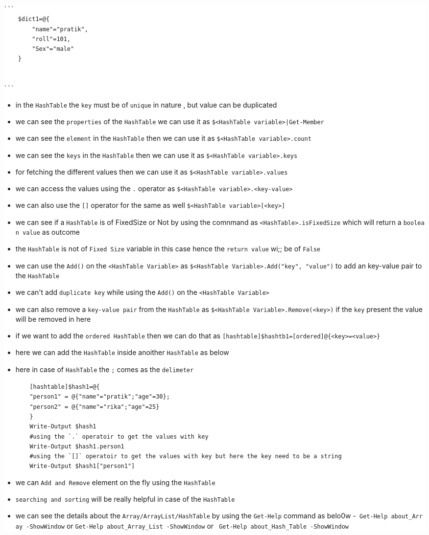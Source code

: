     ```
        $dict1=@{
            "name"="pratik",
            "roll"=101,
            "Sex"="male"
        }


    ```

- in the `HashTable` the `key` must be of `unique` in nature , but value can be duplicated
- we can see the `properties` of the `HashTable` we can use it as `$<HashTable variable>|Get-Member`
- we can see the `element` in the `HashTable` then we can use it as `$<HashTable variable>.count`
- we can see the `keys` in the `HashTable` then we can use it as `$<HashTable variable>.keys`
- for fetching the different values then we can use it as `$<HashTable variable>.values`
- we can access the values using the `.` operator as `$<HashTable variable>.<key-value>`
- we can also use the `[]` operator for the same as well `$<HashTable variable>[<key>]`


- we can see if a `HashTable` is of FixedSize or Not by using the comnmand as `<HashTable>.isFixedSize` which will return a `boolean value` as outcome
- the `HashTable` is not of `Fixed Size` variable in this case hence the `return value` wi;; be of `False`
- we can use the `Add()` on the `<HashTable Variable>` as `$<HashTable Variable>.Add("key", "value")` to add an key-value pair to the `HashTable`
- we can't add `duplicate key` while using the `Add()` on the `<HashTable Variable>`
- we can also remove a `key-value pair` from the `HashTable` as `$<HashTable Variable>.Remove(<key>)` if the `key` present the value will be removed in here


- if we want to add the `ordered HashTable` then we can do that as `[hashtable]$hashtb1=[ordered]@{<key>=<value>}`
- here we can add the `HashTable` inside anoither `HashTable` as below 
- here in case of `HashTable` the `;` comes as the `delimeter`

    ```
        [hashtable]$hash1=@{
        "person1" = @{"name"="pratik";"age"=30};
        "person2" = @{"name"="rika";"age"=25}
        }
        Write-Output $hash1
        #using the `.` operatoir to get the values with key
        Write-Output $hash1.person1
        #using the `[]` operatoir to get the values with key but here the key need to be a string
        Write-Output $hash1["person1"]

    ```

- we can `Add and Remove` element on the fly using the `HashTable`
- `searching and sorting` will be really helpful in case of the `HashTable`
- we can see the details about the `Array/ArrayList/HashTable` by using the `Get-Help` command as belo0w 
  -` Get-Help about_Array -ShowWindow` or `Get-Help about_Array_List -ShowWindow` or ` Get-Help about_Hash_Table -ShowWindow`
